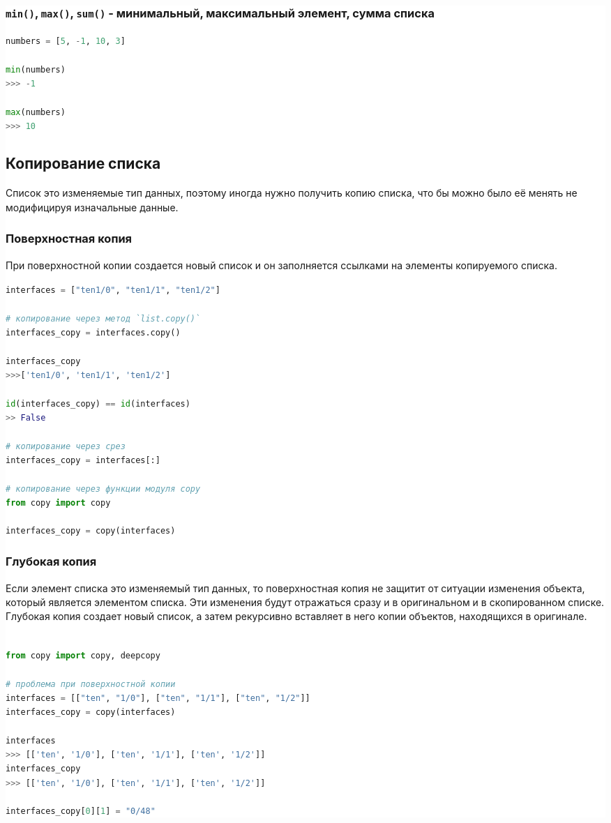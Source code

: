 ### `min()`, `max()`, `sum()` - минимальный, максимальный элемент, сумма списка

```python
numbers = [5, -1, 10, 3]

min(numbers)
>>> -1

max(numbers)
>>> 10
```

## Копирование списка

Список это изменяемые тип данных, поэтому иногда нужно получить копию списка, что бы можно было её менять не модифицируя изначальные данные.

### Поверхностная копия

При поверхностной копии создается новый список и он заполняется ссылками на элементы копируемого списка.

```python
interfaces = ["ten1/0", "ten1/1", "ten1/2"]

# копирование через метод `list.copy()`
interfaces_copy = interfaces.copy()

interfaces_copy
>>>['ten1/0', 'ten1/1', 'ten1/2']

id(interfaces_copy) == id(interfaces)
>> False

# копирование через срез
interfaces_copy = interfaces[:]

# копирование через функции модуля copy
from copy import copy

interfaces_copy = copy(interfaces)
```

### Глубокая копия

Если элемент списка это изменяемый тип данных, то поверхностная копия не защитит от ситуации изменения объекта, который является элементом списка. Эти изменения будут отражаться сразу и в оригинальном и в скопированном списке.  Глубокая копия создает новый список, а затем рекурсивно вставляет в него копии объектов, находящихся в оригинале.

```python

from copy import copy, deepcopy

# проблема при поверхностной копии
interfaces = [["ten", "1/0"], ["ten", "1/1"], ["ten", "1/2"]]
interfaces_copy = copy(interfaces)

interfaces
>>> [['ten', '1/0'], ['ten', '1/1'], ['ten', '1/2']]
interfaces_copy
>>> [['ten', '1/0'], ['ten', '1/1'], ['ten', '1/2']]

interfaces_copy[0][1] = "0/48"
```